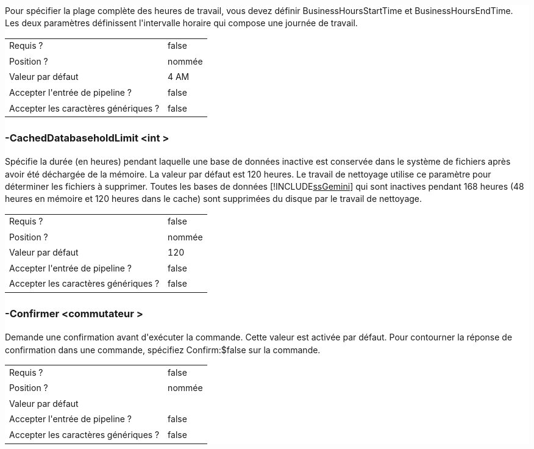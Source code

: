  Pour spécifier la plage complète des heures de travail, vous devez définir BusinessHoursStartTime et BusinessHoursEndTime. Les deux paramètres définissent l'intervalle horaire qui compose une journée de travail.  
  
|||  
|-|-|  
|Requis ?|false|  
|Position ?|nommée|  
|Valeur par défaut|4 AM|  
|Accepter l'entrée de pipeline ?|false|  
|Accepter les caractères génériques ?|false|  
  
### <a name="-cacheddatabaseholdlimit-int"></a>-CachedDatabaseholdLimit \<int >  
 Spécifie la durée (en heures) pendant laquelle une base de données inactive est conservée dans le système de fichiers après avoir été déchargée de la mémoire. La valeur par défaut est 120 heures. Le travail de nettoyage utilise ce paramètre pour déterminer les fichiers à supprimer. Toutes les bases de données [!INCLUDE[ssGemini](../../includes/ssgemini-md.md)] qui sont inactives pendant 168 heures (48 heures en mémoire et 120 heures dans le cache) sont supprimées du disque par le travail de nettoyage.  
  
|||  
|-|-|  
|Requis ?|false|  
|Position ?|nommée|  
|Valeur par défaut|120|  
|Accepter l'entrée de pipeline ?|false|  
|Accepter les caractères génériques ?|false|  
  
### <a name="-confirm-switch"></a>-Confirmer \<commutateur >  
 Demande une confirmation avant d'exécuter la commande. Cette valeur est activée par défaut. Pour contourner la réponse de confirmation dans une commande, spécifiez Confirm:$false sur la commande.  
  
|||  
|-|-|  
|Requis ?|false|  
|Position ?|nommée|  
|Valeur par défaut||  
|Accepter l'entrée de pipeline ?|false|  
|Accepter les caractères génériques ?|false|  
  